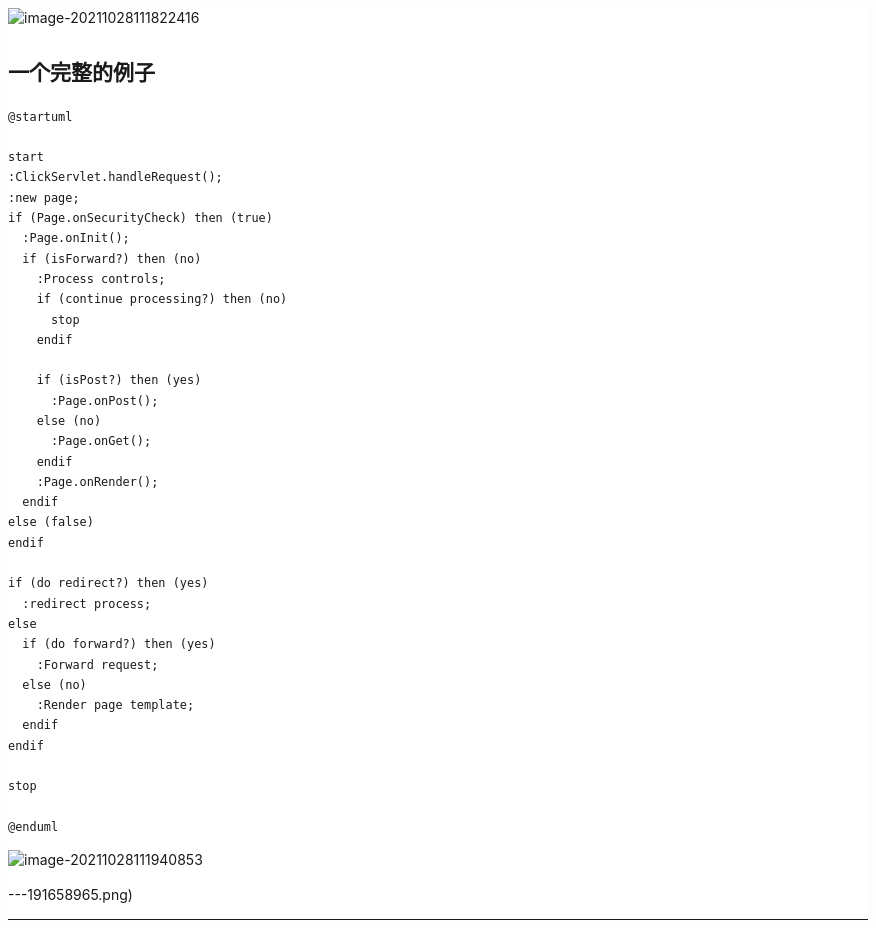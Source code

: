 ![image-20211028111822416](https://raw.githubusercontent.com/xzyup/image/master/202203191658270.png)

## 一个完整的例子

~~~
@startuml
 
start
:ClickServlet.handleRequest();
:new page;
if (Page.onSecurityCheck) then (true)
  :Page.onInit();
  if (isForward?) then (no)
	:Process controls;
	if (continue processing?) then (no)
	  stop
	endif
	
	if (isPost?) then (yes)
	  :Page.onPost();
	else (no)
	  :Page.onGet();
	endif
	:Page.onRender();
  endif
else (false)
endif
 
if (do redirect?) then (yes)
  :redirect process;
else
  if (do forward?) then (yes)
	:Forward request;
  else (no)
	:Render page template;
  endif
endif
 
stop
 
@enduml
~~~

![image-20211028111940853](https://raw.githubusercontent.com/xzyup/image/master/202203191658965.png)

---191658965.png)

---